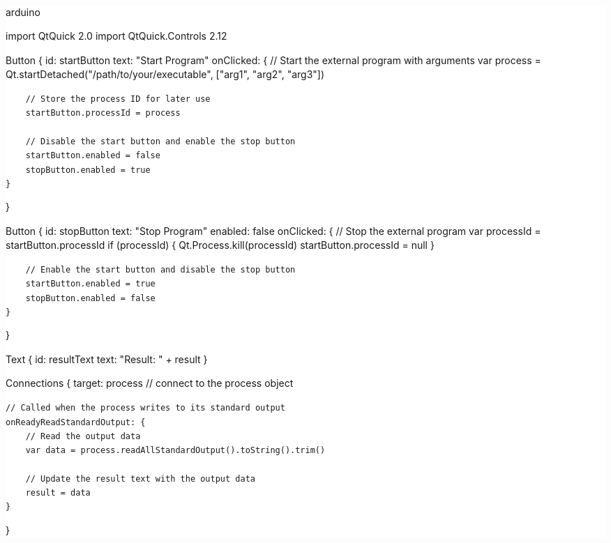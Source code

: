 arduino

import QtQuick 2.0
import QtQuick.Controls 2.12

Button {
    id: startButton
    text: "Start Program"
    onClicked: {
        // Start the external program with arguments
        var process = Qt.startDetached("/path/to/your/executable", ["arg1", "arg2", "arg3"])
        
        // Store the process ID for later use
        startButton.processId = process
        
        // Disable the start button and enable the stop button
        startButton.enabled = false
        stopButton.enabled = true
    }
}

Button {
    id: stopButton
    text: "Stop Program"
    enabled: false
    onClicked: {
        // Stop the external program
        var processId = startButton.processId
        if (processId) {
            Qt.Process.kill(processId)
            startButton.processId = null
        }
        
        // Enable the start button and disable the stop button
        startButton.enabled = true
        stopButton.enabled = false
    }
}

Text {
    id: resultText
    text: "Result: " + result
}

Connections {
    target: process // connect to the process object
    
    // Called when the process writes to its standard output
    onReadyReadStandardOutput: {
        // Read the output data
        var data = process.readAllStandardOutput().toString().trim()
        
        // Update the result text with the output data
        result = data
    }
}
